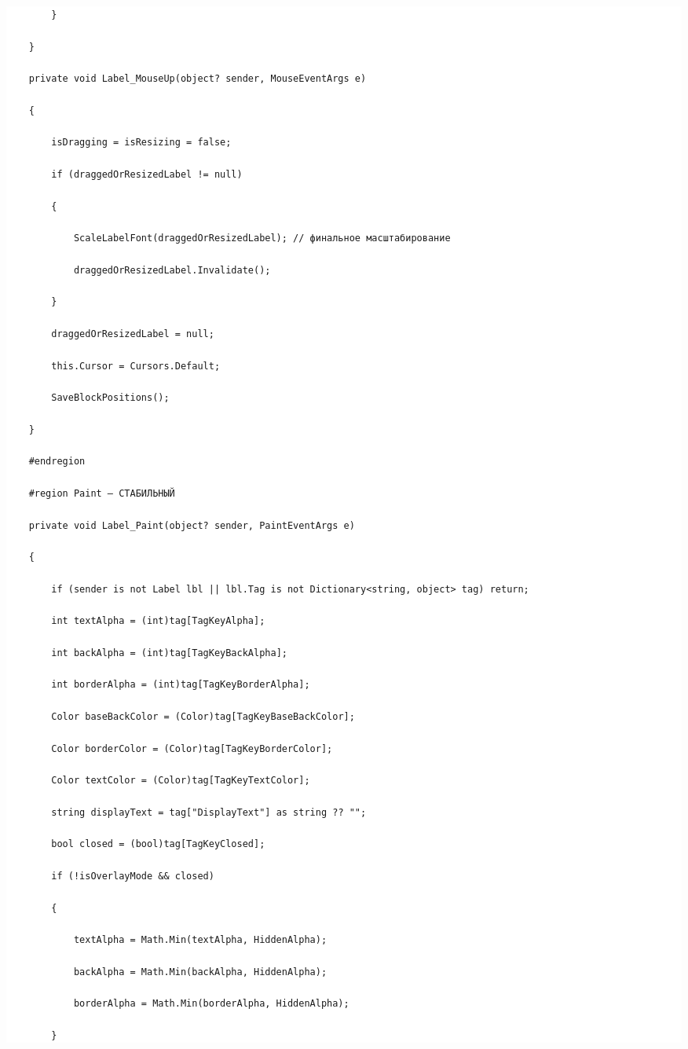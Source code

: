             }

        }

        private void Label_MouseUp(object? sender, MouseEventArgs e)

        {

            isDragging = isResizing = false;

            if (draggedOrResizedLabel != null)

            {

                ScaleLabelFont(draggedOrResizedLabel); // финальное масштабирование

                draggedOrResizedLabel.Invalidate();

            }

            draggedOrResizedLabel = null;

            this.Cursor = Cursors.Default;

            SaveBlockPositions();

        }

        #endregion

        #region Paint — СТАБИЛЬНЫЙ

        private void Label_Paint(object? sender, PaintEventArgs e)

        {

            if (sender is not Label lbl || lbl.Tag is not Dictionary<string, object> tag) return;

            int textAlpha = (int)tag[TagKeyAlpha];

            int backAlpha = (int)tag[TagKeyBackAlpha];

            int borderAlpha = (int)tag[TagKeyBorderAlpha];

            Color baseBackColor = (Color)tag[TagKeyBaseBackColor];

            Color borderColor = (Color)tag[TagKeyBorderColor];

            Color textColor = (Color)tag[TagKeyTextColor];

            string displayText = tag["DisplayText"] as string ?? "";

            bool closed = (bool)tag[TagKeyClosed];

            if (!isOverlayMode && closed)

            {

                textAlpha = Math.Min(textAlpha, HiddenAlpha);

                backAlpha = Math.Min(backAlpha, HiddenAlpha);

                borderAlpha = Math.Min(borderAlpha, HiddenAlpha);

            }
